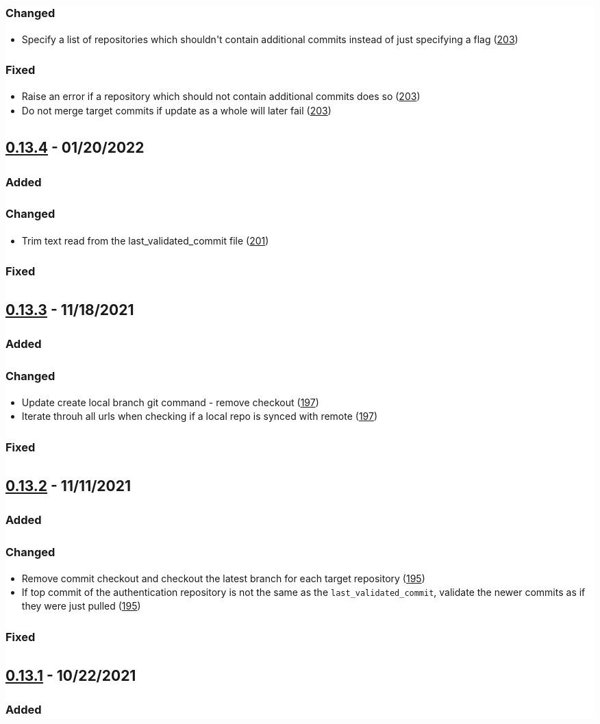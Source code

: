 ### Changed

- Specify a list of repositories which shouldn't contain additional commits instead of just specifying a flag ([203])

### Fixed

- Raise an error if a repository which should not contain additional commits does so ([203])
- Do not merge target commits if update as a whole will later fail ([203])

[203]: https://github.com/openlawlibrary/taf/pull/203

## [0.13.4] - 01/20/2022

### Added

### Changed

- Trim text read from the last_validated_commit file ([201])

### Fixed

[201]: https://github.com/openlawlibrary/taf/pull/201

## [0.13.3] - 11/18/2021

### Added

### Changed

- Update create local branch git command - remove checkout ([197])
- Iterate throuh all urls when checking if a local repo is synced with remote ([197])

### Fixed

[197]: https://github.com/openlawlibrary/taf/pull/197

## [0.13.2] - 11/11/2021

### Added

### Changed

- Remove commit checkout and checkout the latest branch for each target repository ([195])
- If top commit of the authentication repository is not the same as the `last_validated_commit`, validate the newer commits as if they were just pulled ([195])

### Fixed

[195]: https://github.com/openlawlibrary/taf/pull/195

## [0.13.1] - 10/22/2021

### Added


[493]: https://github.com/openlawlibrary/taf/pull/493
[489]: https://github.com/openlawlibrary/taf/pull/489
[487]: https://github.com/openlawlibrary/taf/pull/487
[487]: https://github.com/openlawlibrary/taf/pull/485
[481]: https://github.com/openlawlibrary/taf/pull/481
[479]: https://github.com/openlawlibrary/taf/pull/479
[473]: https://github.com/openlawlibrary/taf/pull/473
[472]: https://github.com/openlawlibrary/taf/pull/472
[471]: https://github.com/openlawlibrary/taf/pull/471
[469]: https://github.com/openlawlibrary/taf/pull/469
[466]: https://github.com/openlawlibrary/taf/pull/466
[463]: https://github.com/openlawlibrary/taf/pull/463
[462]: https://github.com/openlawlibrary/taf/pull/462
[460]: https://github.com/openlawlibrary/taf/pull/460
[459]: https://github.com/openlawlibrary/taf/pull/459
[458]: https://github.com/openlawlibrary/taf/pull/458
[455]: https://github.com/openlawlibrary/taf/pull/455
[447]: https://github.com/openlawlibrary/taf/pull/447
[457]: https://github.com/openlawlibrary/taf/pull/457
[402]: https://github.com/openlawlibrary/taf/pull/402
[391]: https://github.com/openlawlibrary/taf/pull/391
[389]: https://github.com/openlawlibrary/taf/pull/389
[476]: https://github.com/openlawlibrary/taf/pull/476
[470]: https://github.com/openlawlibrary/taf/pull/470
[453]: https://github.com/openlawlibrary/taf/pull/453
[445]: https://github.com/openlawlibrary/taf/pull/445
[444]: https://github.com/openlawlibrary/taf/pull/444
[440]: https://github.com/openlawlibrary/taf/pull/440
[435]: https://github.com/openlawlibrary/taf/pull/435
[434]: https://github.com/openlawlibrary/taf/pull/434
[432]: https://github.com/openlawlibrary/taf/pull/432
[431]: https://github.com/openlawlibrary/taf/pull/431
[423]: https://github.com/openlawlibrary/taf/pull/423
[422]: https://github.com/openlawlibrary/taf/pull/422
[421]: https://github.com/openlawlibrary/taf/pull/421
[420]: https://github.com/openlawlibrary/taf/pull/420
[419]: https://github.com/openlawlibrary/taf/pull/419
[418]: https://github.com/openlawlibrary/taf/pull/418
[416]: https://github.com/openlawlibrary/taf/pull/416
[415]: https://github.com/openlawlibrary/taf/pull/415
[412]: https://github.com/openlawlibrary/taf/pull/412
[405]: https://github.com/openlawlibrary/taf/pull/405
[404]: https://github.com/openlawlibrary/taf/pull/404
[403]: https://github.com/openlawlibrary/taf/pull/403
[402]: https://github.com/openlawlibrary/taf/pull/402
[391]: https://github.com/openlawlibrary/taf/pull/391
[389]: https://github.com/openlawlibrary/taf/pull/389
[387]: https://github.com/openlawlibrary/taf/pull/387
[386]: https://github.com/openlawlibrary/taf/pull/386
[381]: https://github.com/openlawlibrary/taf/pull/381
[377]: https://github.com/openlawlibrary/taf/pull/377
[376]: https://github.com/openlawlibrary/taf/pull/376
[375]: https://github.com/openlawlibrary/taf/pull/375
[374]: https://github.com/openlawlibrary/taf/pull/374
[370]: https://github.com/openlawlibrary/taf/pull/370
[365]: https://github.com/openlawlibrary/taf/pull/365
[362]: https://github.com/openlawlibrary/taf/pull/362
[360]: https://github.com/openlawlibrary/taf/pull/360
[357]: https://github.com/openlawlibrary/taf/pull/357
[355]: https://github.com/openlawlibrary/taf/pull/355
[354]: https://github.com/openlawlibrary/taf/pull/354
[352]: https://github.com/openlawlibrary/taf/pull/352
[349]: https://github.com/openlawlibrary/taf/pull/349
[346]: https://github.com/openlawlibrary/taf/pull/346
[343]: https://github.com/openlawlibrary/taf/pull/343
[342]: https://github.com/openlawlibrary/taf/pull/342
[341]: https://github.com/openlawlibrary/taf/pull/341
[340]: https://github.com/openlawlibrary/taf/pull/340
[338]: https://github.com/openlawlibrary/taf/pull/338
[337]: https://github.com/openlawlibrary/taf/pull/337
[330]: https://github.com/openlawlibrary/taf/pull/330
[329]: https://github.com/openlawlibrary/taf/pull/329
[325]: https://github.com/openlawlibrary/taf/pull/325
[321]: https://github.com/openlawlibrary/taf/pull/321
[320]: https://github.com/openlawlibrary/taf/pull/320
[314]: https://github.com/openlawlibrary/taf/pull/314
[313]: https://github.com/openlawlibrary/taf/pull/313
[311]: https://github.com/openlawlibrary/taf/pull/311
[309]: https://github.com/openlawlibrary/taf/pull/309
[308]: https://github.com/openlawlibrary/taf/pull/308
[305]: https://github.com/openlawlibrary/taf/pull/305
[303]: https://github.com/openlawlibrary/taf/pull/303
[301]: https://github.com/openlawlibrary/taf/pull/301
[300]: https://github.com/openlawlibrary/taf/pull/300
[299]: https://github.com/openlawlibrary/taf/pull/299
[298]: https://github.com/openlawlibrary/taf/pull/298
[297]: https://github.com/openlawlibrary/taf/pull/297
[296]: https://github.com/openlawlibrary/taf/pull/296
[294]: https://github.com/openlawlibrary/taf/pull/294
[293]: https://github.com/openlawlibrary/taf/pull/293
[292]: https://github.com/openlawlibrary/taf/pull/292
[291]: https://github.com/openlawlibrary/taf/pull/291
[286]: https://github.com/openlawlibrary/taf/pull/286
[285]: https://github.com/openlawlibrary/taf/pull/285
[283]: https://github.com/openlawlibrary/taf/pull/283
[282]: https://github.com/openlawlibrary/taf/pull/282
[279]: https://github.com/openlawlibrary/taf/pull/279
[278]: https://github.com/openlawlibrary/taf/pull/278
[275]: https://github.com/openlawlibrary/taf/pull/275
[273]: https://github.com/openlawlibrary/taf/pull/273
[270]: https://github.com/openlawlibrary/taf/pull/270
[269]: https://github.com/openlawlibrary/taf/pull/269
[267]: https://github.com/openlawlibrary/taf/pull/267
[266]: https://github.com/openlawlibrary/taf/pull/266
[263]: https://github.com/openlawlibrary/taf/pull/263
[261]: https://github.com/openlawlibrary/taf/pull/261
[260]: https://github.com/openlawlibrary/taf/pull/260
[259]: https://github.com/openlawlibrary/taf/pull/259
[257]: https://github.com/openlawlibrary/taf/pull/257
[227]: https://github.com/openlawlibrary/taf/pull/227
[191]: https://github.com/openlawlibrary/taf/pull/191
[256]: https://github.com/openlawlibrary/taf/pull/256
[254]: https://github.com/openlawlibrary/taf/pull/254
[250]: https://github.com/openlawlibrary/taf/pull/250
[249]: https://github.com/openlawlibrary/taf/pull/249
[247]: https://github.com/openlawlibrary/taf/pull/247
[246]: https://github.com/openlawlibrary/taf/pull/246
[240]: https://github.com/openlawlibrary/taf/pull/240
[239]: https://github.com/openlawlibrary/taf/pull/239
[237]: https://github.com/openlawlibrary/taf/pull/237
[235]: https://github.com/openlawlibrary/taf/pull/235
[234]: https://github.com/openlawlibrary/taf/pull/234
[228]: https://github.com/openlawlibrary/taf/pull/228
[229]: https://github.com/openlawlibrary/taf/pull/229
[226]: https://github.com/openlawlibrary/taf/pull/226
[220]: https://github.com/openlawlibrary/taf/pull/220
[219]: https://github.com/openlawlibrary/taf/pull/219
[216]: https://github.com/openlawlibrary/taf/pull/216
[213]: https://github.com/openlawlibrary/taf/pull/213
[211]: https://github.com/openlawlibrary/taf/pull/211
[236]: https://github.com/openlawlibrary/taf/pull/236
[208]: https://github.com/openlawlibrary/taf/pull/208
[207]: https://github.com/openlawlibrary/taf/pull/207
[206]: https://github.com/openlawlibrary/taf/pull/206
[200]: https://github.com/openlawlibrary/taf/pull/200
[185]: https://github.com/openlawlibrary/taf/pull/185
[184]: https://github.com/openlawlibrary/taf/pull/184
[183]: https://github.com/openlawlibrary/taf/pull/183
[182]: https://github.com/openlawlibrary/taf/pull/182
[181]: https://github.com/openlawlibrary/taf/pull/181
[179]: https://github.com/openlawlibrary/taf/pull/179
[177]: https://github.com/openlawlibrary/taf/pull/177
[176]: https://github.com/openlawlibrary/taf/pull/176
[173]: https://github.com/openlawlibrary/taf/pull/173
[164]: https://github.com/openlawlibrary/taf/pull/164
[166]: https://github.com/openlawlibrary/taf/pull/166
[165]: https://github.com/openlawlibrary/taf/pull/165
[161]: https://github.com/openlawlibrary/taf/pull/161
[162]: https://github.com/openlawlibrary/taf/pull/162
[158]: https://github.com/openlawlibrary/taf/pull/158
[156]: https://github.com/openlawlibrary/taf/pull/156
[154]: https://github.com/openlawlibrary/taf/pull/154
[153]: https://github.com/openlawlibrary/taf/pull/153
[147]: https://github.com/openlawlibrary/taf/pull/147
[148]: https://github.com/openlawlibrary/taf/pull/148
[145]: https://github.com/openlawlibrary/taf/pull/145
[144]: https://github.com/openlawlibrary/taf/pull/144
[142]: https://github.com/openlawlibrary/taf/pull/142
[140]: https://github.com/openlawlibrary/taf/pull/140
[139]: https://github.com/openlawlibrary/taf/pull/139
[138]: https://github.com/openlawlibrary/taf/pull/138
[137]: https://github.com/openlawlibrary/taf/pull/137
[134]: https://github.com/openlawlibrary/taf/pull/134
[133]: https://github.com/openlawlibrary/taf/pull/133
[131]: https://github.com/openlawlibrary/taf/pull/131
[129]: https://github.com/openlawlibrary/taf/pull/129
[128]: https://github.com/openlawlibrary/taf/pull/128
[126]: https://github.com/openlawlibrary/taf/pull/126
[125]: https://github.com/openlawlibrary/taf/pull/125
[124]: https://github.com/openlawlibrary/taf/pull/124
[121]: https://github.com/openlawlibrary/taf/pull/121
[120]: https://github.com/openlawlibrary/taf/pull/120
[118]: https://github.com/openlawlibrary/taf/pull/118
[117]: https://github.com/openlawlibrary/taf/pull/117
[116]: https://github.com/openlawlibrary/taf/pull/116
[114]: https://github.com/openlawlibrary/taf/pull/114
[112]: https://github.com/openlawlibrary/taf/pull/112
[111]: https://github.com/openlawlibrary/taf/pull/111
[106]: https://github.com/openlawlibrary/taf/pull/106
[105]: https://github.com/openlawlibrary/taf/pull/105
[102]: https://github.com/openlawlibrary/taf/pull/102
[101]: https://github.com/openlawlibrary/taf/pull/101
[100]: https://github.com/openlawlibrary/taf/pull/100
[98]: https://github.com/openlawlibrary/taf/pull/98
[97]: https://github.com/openlawlibrary/taf/pull/97
[96]: https://github.com/openlawlibrary/taf/pull/96
[91]: https://github.com/openlawlibrary/taf/pull/91
[90]: https://github.com/openlawlibrary/taf/pull/90
[86]: https://github.com/openlawlibrary/taf/pull/86
[84]: https://github.com/openlawlibrary/taf/pull/84
[83]: https://github.com/openlawlibrary/taf/pull/83
[82]: https://github.com/openlawlibrary/taf/pull/82
[79]: https://github.com/openlawlibrary/taf/pull/79
[75]: https://github.com/openlawlibrary/taf/pull/75
[74]: https://github.com/openlawlibrary/taf/pull/74
[73]: https://github.com/openlawlibrary/taf/pull/73
[72]: https://github.com/openlawlibrary/taf/pull/72
[69]: https://github.com/openlawlibrary/taf/pull/69
[65]: https://github.com/openlawlibrary/taf/pull/65
[66]: https://github.com/openlawlibrary/taf/pull/66
[67]: https://github.com/openlawlibrary/taf/pull/67
[63]: https://github.com/openlawlibrary/taf/pull/63
[keepachangelog]: https://keepachangelog.com/en/1.0.0/
[semver]: https://semver.org/spec/v2.0.0.html
[unreleased]: https://github.com/openlawlibrary/taf/compare/v0.30.1...HEAD
[0.30.1]: https://github.com/openlawlibrary/taf/compare/v0.30.0...v0.30.1
[0.30.0]: https://github.com/openlawlibrary/taf/compare/v0.29.1...v0.30.0
[0.29.1]: https://github.com/openlawlibrary/taf/compare/v0.29.0...v0.29.1
[0.29.0]: https://github.com/openlawlibrary/taf/compare/v0.28.0...v0.29.0
[0.28.0]: https://github.com/openlawlibrary/taf/compare/v0.27.0...v0.28.0
[0.27.0]: https://github.com/openlawlibrary/taf/compare/v0.26.1...v0.27.0
[0.26.1]: https://github.com/openlawlibrary/taf/compare/v0.26.0...v0.26.1
[0.26.0]: https://github.com/openlawlibrary/taf/compare/v0.25.0...v0.26.0
[0.25.0]: https://github.com/openlawlibrary/taf/compare/v0.24.0...v0.25.0
[0.24.0]: https://github.com/openlawlibrary/taf/compare/v0.23.1...v0.24.0
[0.23.1]: https://github.com/openlawlibrary/taf/compare/v0.23.0...v0.23.1
[0.23.0]: https://github.com/openlawlibrary/taf/compare/v0.22.4...v0.23.0
[0.22.4]: https://github.com/openlawlibrary/taf/compare/v0.22.3...v0.22.4
[0.22.3]: https://github.com/openlawlibrary/taf/compare/v0.22.2...v0.22.3
[0.22.2]: https://github.com/openlawlibrary/taf/compare/v0.22.1...v0.22.2
[0.22.1]: https://github.com/openlawlibrary/taf/compare/v0.22.0...v0.22.1
[0.22.0]: https://github.com/openlawlibrary/taf/compare/v0.21.1...v0.22.0
[0.21.1]: https://github.com/openlawlibrary/taf/compare/v0.20.0...v0.21.1
[0.21.0]: https://github.com/openlawlibrary/taf/compare/v0.20.0...v0.21.0
[0.20.0]: https://github.com/openlawlibrary/taf/compare/v0.19.0...v0.20.0
[0.19.0]: https://github.com/openlawlibrary/taf/compare/v0.18.0...v0.19.0
[0.18.0]: https://github.com/openlawlibrary/taf/compare/v0.17.0...v0.18.0
[0.17.0]: https://github.com/openlawlibrary/taf/compare/v0.16.0...v0.17.0
[0.16.0]: https://github.com/openlawlibrary/taf/compare/v0.15.0...v0.16.0
[0.15.0]: https://github.com/openlawlibrary/taf/compare/v0.14.0...v0.15.0
[0.14.0]: https://github.com/openlawlibrary/taf/compare/v0.13.4...v0.14.0
[0.13.4]: https://github.com/openlawlibrary/taf/compare/v0.13.3...v0.13.4
[0.13.3]: https://github.com/openlawlibrary/taf/compare/v0.13.2...v0.13.3
[0.13.2]: https://github.com/openlawlibrary/taf/compare/v0.13.1...v0.13.2
[0.13.1]: https://github.com/openlawlibrary/taf/compare/v0.13.0...v0.13.1
[0.13.0]: https://github.com/openlawlibrary/taf/compare/v0.12.0...v0.13.0
[0.12.0]: https://github.com/openlawlibrary/taf/compare/v0.11.1...v0.12.0
[0.11.1]: https://github.com/openlawlibrary/taf/compare/v0.11.0...v0.11.1
[0.11.0]: https://github.com/openlawlibrary/taf/compare/v0.10.1...v0.11.0
[0.10.1]: https://github.com/openlawlibrary/taf/compare/v0.10.0...v0.10.1
[0.10.0]: https://github.com/openlawlibrary/taf/compare/v0.9.0...v0.10.0
[0.9.0]: https://github.com/openlawlibrary/taf/compare/v0.8.1...v0.9.0
[0.8.1]: https://github.com/openlawlibrary/taf/compare/v0.8.1...v0.8.1
[0.8.0]: https://github.com/openlawlibrary/taf/compare/v0.7.2...v.0.8.0
[0.7.2]: https://github.com/openlawlibrary/taf/compare/v0.7.1...v0.7.2
[0.7.1]: https://github.com/openlawlibrary/taf/compare/v0.7.0...v0.7.1
[0.7.0]: https://github.com/openlawlibrary/taf/compare/v0.6.1...v0.7.0
[0.6.1]: https://github.com/openlawlibrary/taf/compare/v0.6.0...v0.6.1
[0.6.0]: https://github.com/openlawlibrary/taf/compare/v0.5.2...v0.6.0
[0.5.2]: https://github.com/openlawlibrary/taf/compare/v0.5.1...v0.5.2
[0.5.1]: https://github.com/openlawlibrary/taf/compare/v0.5.0...v0.5.1
[0.5.0]: https://github.com/openlawlibrary/taf/compare/v0.4.1...v0.5.0
[0.4.1]: https://github.com/openlawlibrary/taf/compare/v0.4.0...v0.4.1
[0.4.0]: https://github.com/openlawlibrary/taf/compare/v0.3.1...v0.4.0
[0.3.1]: https://github.com/openlawlibrary/taf/compare/v0.3.0...v0.3.1
[0.3.0]: https://github.com/openlawlibrary/taf/compare/v0.2.2...v0.3.0
[0.2.2]: https://github.com/openlawlibrary/taf/compare/v0.2.1...v0.2.2
[0.2.1]: https://github.com/openlawlibrary/taf/compare/v0.2.0...v0.2.1
[0.2.0]: https://github.com/openlawlibrary/taf/compare/v0.1.8...v0.2.0
[0.1.8]: https://github.com/openlawlibrary/taf/compare/v0.1.7...v0.1.8
[0.1.7]: https://github.com/openlawlibrary/taf/compare/v0.1.6...v0.1.7
[0.1.6]: https://github.com/openlawlibrary/taf/compare/v0.1.5...v0.1.6
[0.1.5]: https://github.com/openlawlibrary/taf/compare/7795682e5358f365c140aebde31230602a5d8f0b...v0.1.5